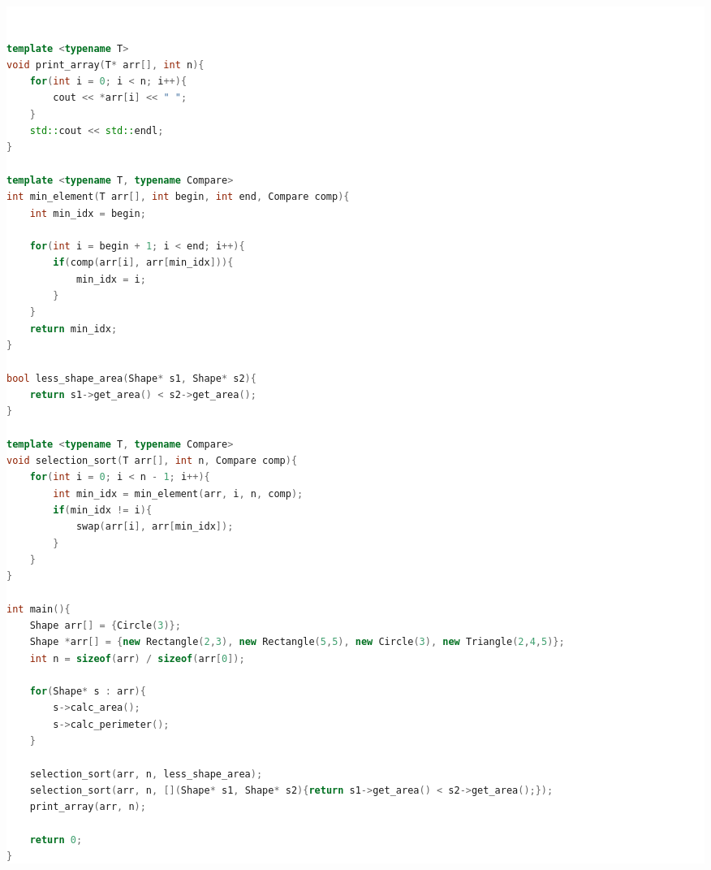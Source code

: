 ```cpp


template <typename T>
void print_array(T* arr[], int n){
    for(int i = 0; i < n; i++){
        cout << *arr[i] << " ";
    }
    std::cout << std::endl;
}

template <typename T, typename Compare>
int min_element(T arr[], int begin, int end, Compare comp){
    int min_idx = begin;

    for(int i = begin + 1; i < end; i++){
        if(comp(arr[i], arr[min_idx])){
            min_idx = i;
        }
    }
    return min_idx;
}

bool less_shape_area(Shape* s1, Shape* s2){
    return s1->get_area() < s2->get_area();
}

template <typename T, typename Compare>
void selection_sort(T arr[], int n, Compare comp){
    for(int i = 0; i < n - 1; i++){
        int min_idx = min_element(arr, i, n, comp);
        if(min_idx != i){
            swap(arr[i], arr[min_idx]);
        }
    }
}

int main(){
    Shape arr[] = {Circle(3)}; 
    Shape *arr[] = {new Rectangle(2,3), new Rectangle(5,5), new Circle(3), new Triangle(2,4,5)}; 
    int n = sizeof(arr) / sizeof(arr[0]);

    for(Shape* s : arr){
        s->calc_area();
        s->calc_perimeter();
    }

    selection_sort(arr, n, less_shape_area);
    selection_sort(arr, n, [](Shape* s1, Shape* s2){return s1->get_area() < s2->get_area();}); 
    print_array(arr, n);

    return 0;
}
```
